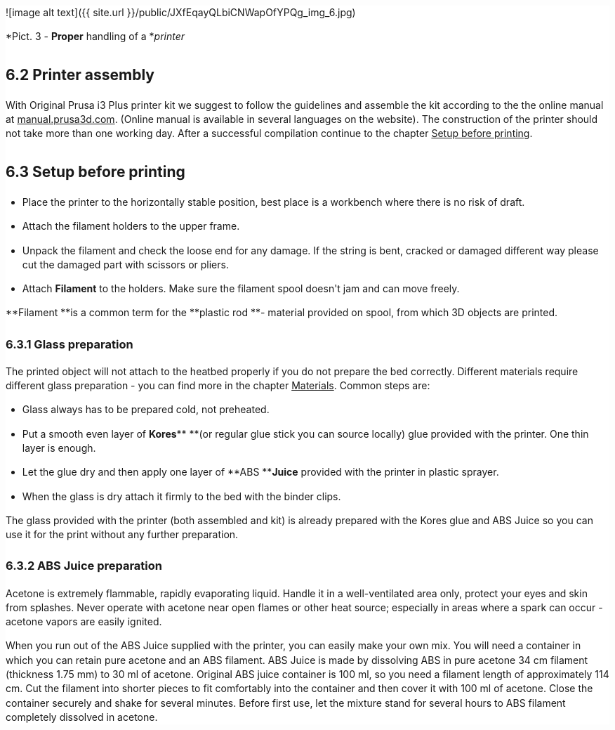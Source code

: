 ![image alt text]({{ site.url }}/public/JXfEqayQLbiCNWapOfYPQg_img_6.jpg)

*Pict. 3 - **Proper** handling of a **printer*

## 6.2 Printer assembly

With Original Prusa i3 Plus printer kit we suggest to follow the guidelines and assemble the kit according to the the online manual at [manual.prusa3d.com](http://manual.prusa3d.com/c/Jak_sestavit_stavebnice_Prusa_i3). (Online manual is available in several languages on the website). The construction of the printer should not take more than one working day. After a successful compilation continue to the chapter [Setup before ](#heading=h.3d898ngly2qi)[printing](#heading=h.3d898ngly2qi).

## 6.3 Setup before printing

* Place the printer to the horizontally stable position, best place is a workbench where there is no risk of draft.

* Attach the filament holders to the upper frame.

* Unpack the filament and check the loose end for any damage. If the string is bent, cracked or damaged different way please cut the damaged part with scissors or pliers.

* Attach **Filament** to the holders. Make sure the filament spool doesn't jam and can move freely.

**Filament **is a common term for the **plastic rod **- material provided on spool, from which 3D objects are printed. 

### 6.3.1 Glass preparation

The printed object will not attach to the heatbed properly if you do not prepare the bed correctly. Different materials require different glass preparation - you can find more in the chapter [Materials](#heading=h.r0emcjjo82cm). Common steps are: 

* Glass always has to be prepared cold, not preheated.

* Put a smooth even layer of **Kores**** **(or regular glue stick you can source locally) glue provided with the printer. One thin layer is enough.

* Let the glue dry and then apply one layer of **ABS ****Juice** provided with the printer in plastic sprayer.

* When the glass is dry attach it firmly to the bed with the binder clips.

The glass provided with the printer (both assembled and kit) is already prepared with the Kores glue and ABS Juice so you can use it for the print without any further preparation. 

### 6.3.2 ABS Juice preparation

Acetone is extremely flammable, rapidly evaporating liquid. Handle it in a well-ventilated area only, protect your eyes and skin from splashes. Never operate with acetone near open flames or other heat source; especially in areas where a spark can occur - acetone vapors are easily ignited.

When you run out of the ABS Juice supplied with the printer, you can easily make your own mix. You will need a container in which you can retain pure acetone and an ABS filament. ABS Juice is made by dissolving ABS in pure acetone 34 cm filament (thickness 1.75 mm) to 30 ml of acetone. Original ABS juice container is 100 ml, so you need a filament length of approximately 114 cm. Cut the filament into shorter pieces to fit comfortably into the container and then cover it with 100 ml of acetone. Close the container securely and shake for several minutes. Before first use, let the mixture stand for several hours to ABS filament completely dissolved in acetone.

